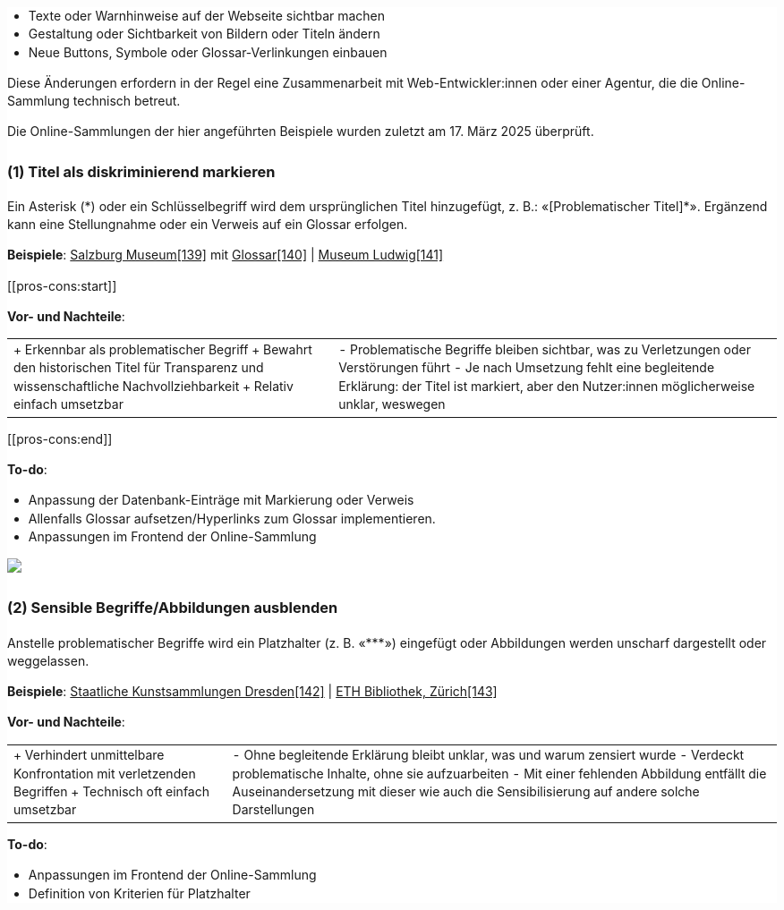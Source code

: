 * Texte oder Warnhinweise auf der Webseite sichtbar machen
* Gestaltung oder Sichtbarkeit von Bildern oder Titeln ändern
* Neue Buttons, Symbole oder Glossar-Verlinkungen einbauen

Diese Änderungen erfordern in der Regel eine Zusammenarbeit mit Web-Entwickler:innen oder einer Agentur, die die Online-Sammlung technisch betreut.

Die Online-Sammlungen der hier angeführten Beispiele wurden zuletzt am 17. März 2025 überprüft.

### (1) Titel als diskriminierend markieren

Ein Asterisk (\*) oder ein Schlüsselbegriff wird dem ursprünglichen Titel hinzugefügt, z. B.: «[Problematischer Titel]\*». Ergänzend kann eine Stellungnahme oder ein Verweis auf ein Glossar erfolgen.

**Beispiele**: [Salzburg Museum](https://sammlung-online.salzburgmuseum.at/detail/collection/7ca07286-c816-4a0f-a248-b8a461213f9b)[[139]](#footnote-140) mit [Glossar](https://sammlung-online.salzburgmuseum.at/problematische_objekte/glossar)[[140]](#footnote-141) | [Museum Ludwig](https://museum-ludwig.kulturelles-erbe-koeln.de/documents/obj/05010464)[[141]](#footnote-142)

[[pros-cons:start]]

**Vor- und Nachteile**:

|  |  |
| --- | --- |
| + Erkennbar als problematischer Begriff  + Bewahrt den historischen Titel für Transparenz und wissenschaftliche Nachvollziehbarkeit  + Relativ einfach umsetzbar | - Problematische Begriffe bleiben sichtbar, was zu Verletzungen oder Verstörungen führt  - Je nach Umsetzung fehlt eine begleitende Erklärung: der Titel ist markiert, aber den Nutzer:innen möglicherweise unklar, weswegen |

[[pros-cons:end]]

**To-do**:

* Anpassung der Datenbank-Einträge mit Markierung oder Verweis
* Allenfalls Glossar aufsetzen/Hyperlinks zum Glossar implementieren.
* Anpassungen im Frontend der Online-Sammlung

![](data:image/png;base64...)

### (2) Sensible Begriffe/Abbildungen ausblenden

Anstelle problematischer Begriffe wird ein Platzhalter (z. B. «\*\*\*») eingefügt oder Abbildungen werden unscharf dargestellt oder weggelassen.

**Beispiele**: [Staatliche Kunstsammlungen Dresden](https://skd-online-collection.skd.museum/Details/Index/351932)[[142]](#footnote-143) | [ETH Bibliothek, Zürich](http://doi.org/10.3932/ethz-a-000024423)[[143]](#footnote-144)

**Vor- und Nachteile**:

|  |  |
| --- | --- |
| + Verhindert unmittelbare Konfrontation mit verletzenden Begriffen  + Technisch oft einfach umsetzbar | - Ohne begleitende Erklärung bleibt unklar, was und warum zensiert wurde  - Verdeckt problematische Inhalte, ohne sie aufzuarbeiten  - Mit einer fehlenden Abbildung entfällt die Auseinandersetzung mit dieser wie auch die Sensibilisierung auf andere solche Darstellungen |

**To-do**:

* Anpassungen im Frontend der Online-Sammlung
* Definition von Kriterien für Platzhalter
